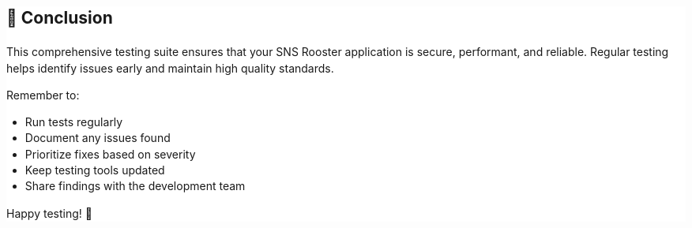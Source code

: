 ## 🎉 Conclusion

This comprehensive testing suite ensures that your SNS Rooster application is secure, performant, and reliable. Regular testing helps identify issues early and maintain high quality standards.

Remember to:
- Run tests regularly
- Document any issues found
- Prioritize fixes based on severity
- Keep testing tools updated
- Share findings with the development team

Happy testing! 🚀 
